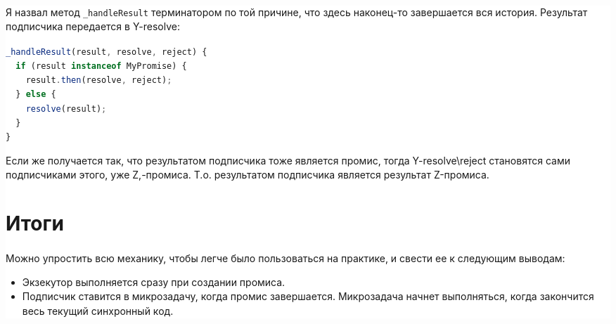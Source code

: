 Я назвал метод `_handleResult` терминатором по той причине, что здесь наконец-то завершается вся история. Результат подписчика передается в Y-resolve:

```javascript
_handleResult(result, resolve, reject) {
  if (result instanceof MyPromise) {
    result.then(resolve, reject);
  } else {
    resolve(result);
  }
}
```

Если же получается так, что результатом подписчика тоже является промис, тогда Y-resolve\reject становятся сами подписчиками этого, уже Z,-промиса. Т.о. результатом подписчика является результат Z-промиса.

# Итоги

Можно упростить всю механику, чтобы легче было пользоваться на практике, и свести ее к следующим выводам:

* Экзекутор выполняется сразу при создании промиса.
* Подписчик ставится в микрозадачу, когда промис завершается. Микрозадача начнет выполняться, когда закончится весь текущий синхронный код.